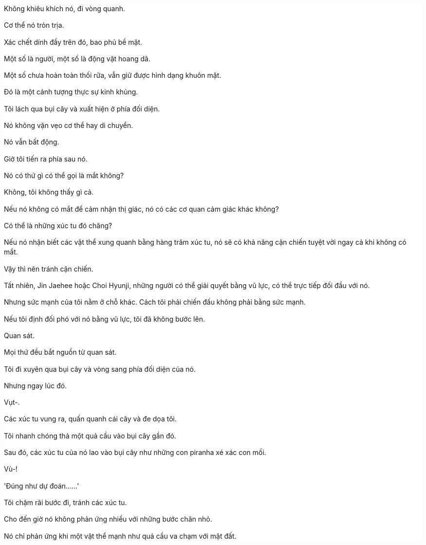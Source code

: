 Không khiêu khích nó, đi vòng quanh.

Cơ thể nó tròn trịa.

Xác chết dính đầy trên đó, bao phủ bề mặt.

Một số là người, một số là động vật hoang dã.

Một số chưa hoàn toàn thối rữa, vẫn giữ được hình dạng khuôn mặt.

Đó là một cảnh tượng thực sự kinh khủng.

Tôi lách qua bụi cây và xuất hiện ở phía đối diện.

Nó không vặn vẹo cơ thể hay di chuyển.

Nó vẫn bất động.

Giờ tôi tiến ra phía sau nó.

Nó có thứ gì có thể gọi là mắt không?

Không, tôi không thấy gì cả.

Nếu nó không có mắt để cảm nhận thị giác, nó có các cơ quan cảm giác khác không?

Có thể là những xúc tu đó chăng?

Nếu nó nhận biết các vật thể xung quanh bằng hàng trăm xúc tu, nó sẽ có khả năng cận chiến tuyệt vời ngay cả khi không có mắt.

Vậy thì nên tránh cận chiến.

Tất nhiên, Jin Jaehee hoặc Choi Hyunji, những người có thể giải quyết bằng vũ lực, có thể trực tiếp đối đầu với nó.

Nhưng sức mạnh của tôi nằm ở chỗ khác. Cách tôi phải chiến đấu không phải bằng sức mạnh.

Nếu tôi định đối phó với nó bằng vũ lực, tôi đã không bước lên.

Quan sát.

Mọi thứ đều bắt nguồn từ quan sát.

Tôi đi xuyên qua bụi cây và vòng sang phía đối diện của nó.

Nhưng ngay lúc đó.

Vụt-.

Các xúc tu vung ra, quấn quanh cái cây và đe dọa tôi.

Tôi nhanh chóng thả một quả cầu vào bụi cây gần đó.

Sau đó, các xúc tu của nó lao vào bụi cây như những con piranha xé xác con mồi.

Vù-!

'Đúng như dự đoán......'

Tôi chậm rãi bước đi, tránh các xúc tu.

Cho đến giờ nó không phản ứng nhiều với những bước chân nhỏ.

Nó chỉ phản ứng khi một vật thể mạnh như quả cầu va chạm với mặt đất.

